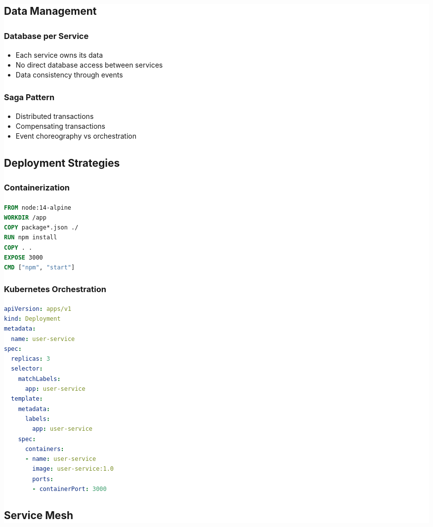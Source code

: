 ## Data Management

### Database per Service
- Each service owns its data
- No direct database access between services
- Data consistency through events

### Saga Pattern
- Distributed transactions
- Compensating transactions
- Event choreography vs orchestration

## Deployment Strategies

### Containerization
```dockerfile
FROM node:14-alpine
WORKDIR /app
COPY package*.json ./
RUN npm install
COPY . .
EXPOSE 3000
CMD ["npm", "start"]
```

### Kubernetes Orchestration
```yaml
apiVersion: apps/v1
kind: Deployment
metadata:
  name: user-service
spec:
  replicas: 3
  selector:
    matchLabels:
      app: user-service
  template:
    metadata:
      labels:
        app: user-service
    spec:
      containers:
      - name: user-service
        image: user-service:1.0
        ports:
        - containerPort: 3000
```

## Service Mesh
